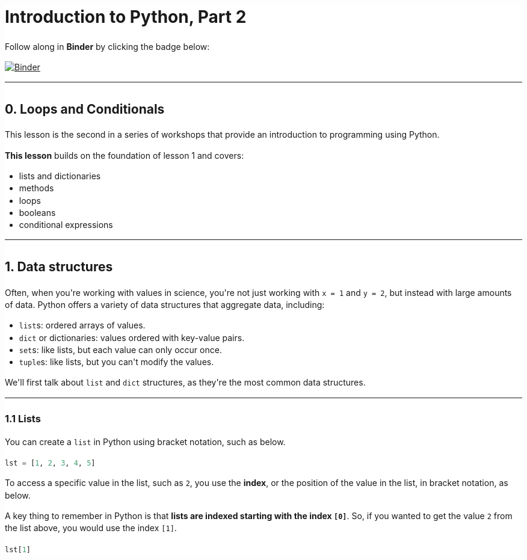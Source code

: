 # Introduction to Python, Part 2

Follow along in **Binder** by clicking the badge below:  

[![Binder](https://mybinder.org/badge_logo.svg)](https://mybinder.org/v2/gh/Arcadia-Science/arcadia-computational-training/das/pytutorial?labpath=docs%2Farcadia-users-group%2F20230314-intro-to-python-2%2Flesson.ipynb)

---
## 0. Loops and Conditionals

This lesson is the second in a series of workshops that provide an introduction to programming using Python.

**This lesson** builds on the foundation of lesson 1 and covers:
- lists and dictionaries
- methods
- loops
- booleans
- conditional expressions

---
## 1. Data structures

Often, when you're working with values in science, you're not just working with `x = 1` and `y = 2`, but instead with large amounts of data. Python offers a variety of data structures that aggregate data, including:

- `list`s: ordered arrays of values.
- `dict` or dictionaries: values ordered with key-value pairs.
- `set`s: like lists, but each value can only occur once.
- `tuple`s: like lists, but you can't modify the values.

We'll first talk about `list` and `dict` structures, as they're the most common data structures.

---
### 1.1 Lists
You can create a `list` in Python using bracket notation, such as below.


```python
lst = [1, 2, 3, 4, 5]
```

To access a specific value in the list, such as `2`, you use the **index**, or the position of the value in the list, in bracket notation, as below.

A key thing to remember in Python is that **lists are indexed starting with the index `[0]`**. So, if you wanted to get the value `2` from the list above, you would use the index `[1]`.


```python
lst[1]
```
